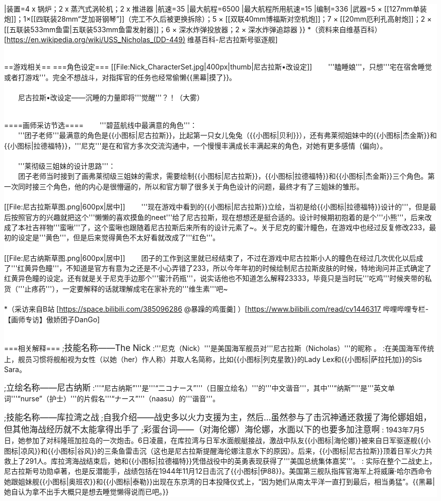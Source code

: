 |装置=4 x 锅炉；2 x 蒸汽式涡轮机；2 x 推进器
|航速=35
|最大航程=6500
|最大航程所用航速=15
|编制=336
|武器=5 × [[127mm单装炮]]；1×[[四联装28mm“芝加哥钢琴”]]（完工不久后被更换拆除）；5 × [[双联40mm博福斯对空机炮]]；7 × [[20mm厄利孔高射炮]]；2 × [[五联装533mm鱼雷|五联装533mm鱼雷发射器]]；6 × 深水炸弹投放器；2 × 深水炸弹追踪器
}}
*（资料来自维基百科）<ref>[https://en.wikipedia.org/wiki/USS_Nicholas_(DD-449) 维基百科-尼古拉斯号驱逐舰]</ref><br><br>

==游戏相关==
===角色设定===
[[File:Nick_CharacterSet.jpg|400px|thumb|尼古拉斯•改设定]]
　　'''瞌睡娘'''，只想'''宅在宿舍睡觉或者打游戏'''。完全不想战斗，对指挥官的任务也经常偷懒{{黑幕|摸了}}。<br><br>
　　尼古拉斯•改设定——沉睡的力量即将'''觉醒'''？！（大雾）<br><br>

====画师采访节选====
　　'''碧蓝航线中最满意的角色'''：<br>
　　'''团子老师'''最满意的角色是{{小图标|尼古拉斯}}，比起第一只女儿兔兔（{{小图标|贝利}}），还有弗莱彻姐妹中的{{小图标|杰金斯}}和{{小图标|拉德福特}}，'''尼克'''是在和官方多次交流沟通中，一个慢慢丰满成长丰满起来的角色，对她有更多感情（偏向）。<br><br>
　　'''莱彻级三姐妹的设计思路'''：<br>
　　团子老师当时接到了画弗莱彻级三姐妹的需求，需要绘制{{小图标|尼古拉斯}}，{{小图标|拉德福特}}和{{小图标|杰金斯}}三个角色。第一次同时接三个角色，他的内心是很懵逼的，所以和官方聊了很多关于角色设计的问题，最终才有了三姐妹的雏形。<br><br>
[[File:尼古拉斯草图.png|600px|居中]]
　　'''现在游戏中看到的{{小图标|尼古拉斯}}立绘，当初是给{{小图标|拉德福特}}设计的'''，但是最后按照官方的兴趣就把这个'''懒懒的喜欢摸鱼的neet'''给了尼古拉斯，现在想想还是挺合适的。设计时候期初抱着的是个'''小熊'''，后来改成了本社吉祥物'''蛮啾'''了，这个蛮啾也跟随着尼古拉斯后来所有的设计元素了~。关于尼克的蜜汁瞳色，在游戏中也经过反复修改233，最初的设定是'''黄色'''，但是后来觉得黄色不太好看就改成了'''红色'''。<br><br>
[[File:尼古纳斯草图.png|600px|居中]]
　　团子的工作到这里就已经结束了，不过在游戏中尼古拉斯小人的瞳色在经过几次优化以后成了'''红黄异色瞳'''，不知道是官方有意为之还是不小心弄错了233，所以今年年初的时候绘制尼古拉斯皮肤的时候，特地询问并正式确定了红黄异色瞳的设定。还有就是关于尼克手边那个'''蜜汁药瓶'''，说实话他也不知道怎么解释23333，毕竟只是当时玩'''吃鸡'''时候夹带的私货（'''止疼药'''），一定要解释的话就理解成宅在家补充的'''维生素'''吧~<br><br>
*（采访来自B站 [https://space.bilibili.com/385096286 @暴躁的鸡蛋羹] ）<ref>[https://www.bilibili.com/read/cv1446317 哔哩哔哩专栏-【画师专访】傲娇团子DanGo]</ref><br><br>

===相关解释===
;<big>技能名称——The Nick</big>
:'''尼克（Nick）'''是美国海军舰员对'''尼古拉斯（Nicholas）'''的昵称 。
:在美国海军传统上，舰员习惯将舰船视为女性（以她（her）作人称）并取人名简称，比如{{小图标|列克星敦}}的Lady Lex和{{小图标|萨拉托加}}的Sis Sara。

;<big>立绘名称——尼古纳斯</big>
:'''“尼古纳斯”'''是'''“二コナース”'''（日服立绘名）'''的'''中文谐音'''，其中'''“纳斯”'''是'''英文单词'''“nurse”（护士）'''的片假名'''“ナース”'''（naasu）的'''谐音'''。

;<big>技能名称——库拉湾之战</big>
;<big>自我介绍——战史多以火力支援为主，然后…虽然参与了击沉神通还救援了海伦娜姐姐，但其他海战经历就不太能拿得出手了</big>
;<big>彩蛋台词——（对海伦娜）海伦娜，水面以下的也要多加注意啊</big>
: 1943年7月5日，她参加了对科隆班加拉岛的一次炮击。6日凌晨，在库拉湾与日军水面舰艇接战，激战中队友{{小图标|海伦娜}}被来自日军驱逐舰{{小图标|凉风}}和{{小图标|谷风}}的三条鱼雷击沉（这也是尼古拉斯提醒海伦娜注意水下的原因）。后来，{{小图标|尼古拉斯}}顶着日军火力共救上了291人。库拉湾海战结束后，她和{{小图标|拉德福特}}凭借战役中的英勇表现获得了'''美国总统集体嘉奖'''。
: 实际在整个二战史上，尼古拉斯号功勋卓著，也是反潜能手，战绩包括在1944年11月12日击沉了{{小图标|伊88}}。美国第三舰队指挥官海军上将威廉·哈尔西命令她跟姐妹舰{{小图标|奥班农}}和{{小图标|泰勒}}出现在东京湾的日本投降仪式上，“因为她们从南太平洋一直打到最后，相当勇猛”。{{黑幕|她自认为拿不出手大概只是想去睡觉懒得说而已吧。}}
